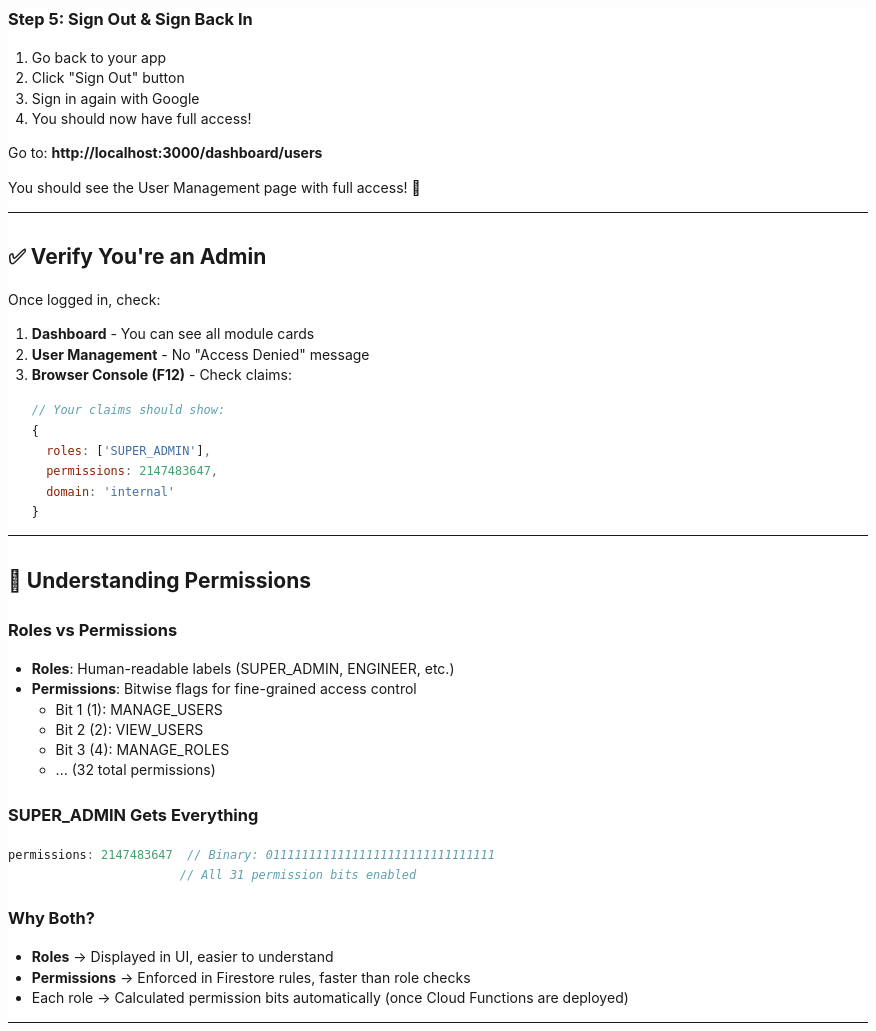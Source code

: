 
### Step 5: Sign Out & Sign Back In

1. Go back to your app
2. Click "Sign Out" button
3. Sign in again with Google
4. You should now have full access!

Go to: **http://localhost:3000/dashboard/users**

You should see the User Management page with full access! 🎉

---

## ✅ Verify You're an Admin

Once logged in, check:

1. **Dashboard** - You can see all module cards
2. **User Management** - No "Access Denied" message
3. **Browser Console (F12)** - Check claims:
   ```javascript
   // Your claims should show:
   {
     roles: ['SUPER_ADMIN'],
     permissions: 2147483647,
     domain: 'internal'
   }
   ```

---

## 🔑 Understanding Permissions

### Roles vs Permissions

- **Roles**: Human-readable labels (SUPER_ADMIN, ENGINEER, etc.)
- **Permissions**: Bitwise flags for fine-grained access control
  - Bit 1 (1): MANAGE_USERS
  - Bit 2 (2): VIEW_USERS
  - Bit 3 (4): MANAGE_ROLES
  - ... (32 total permissions)

### SUPER_ADMIN Gets Everything

```javascript
permissions: 2147483647  // Binary: 01111111111111111111111111111111
                        // All 31 permission bits enabled
```

### Why Both?

- **Roles** → Displayed in UI, easier to understand
- **Permissions** → Enforced in Firestore rules, faster than role checks
- Each role → Calculated permission bits automatically (once Cloud Functions are deployed)

---